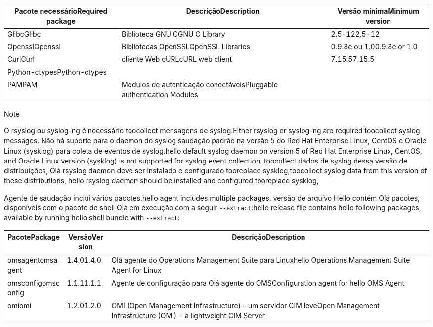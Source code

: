  <span data-ttu-id="28e15-140">**Pacote necessário**</span><span class="sxs-lookup"><span data-stu-id="28e15-140">**Required package**</span></span>   | <span data-ttu-id="28e15-141">**Descrição**</span><span class="sxs-lookup"><span data-stu-id="28e15-141">**Description**</span></span>   | <span data-ttu-id="28e15-142">**Versão mínima**</span><span class="sxs-lookup"><span data-stu-id="28e15-142">**Minimum version**</span></span>
--------------------- | --------------------- | -------------------
<span data-ttu-id="28e15-143">Glibc</span><span class="sxs-lookup"><span data-stu-id="28e15-143">Glibc</span></span> | <span data-ttu-id="28e15-144">Biblioteca GNU C</span><span class="sxs-lookup"><span data-stu-id="28e15-144">GNU C Library</span></span>   | <span data-ttu-id="28e15-145">2.5-12</span><span class="sxs-lookup"><span data-stu-id="28e15-145">2.5-12</span></span> 
<span data-ttu-id="28e15-146">Openssl</span><span class="sxs-lookup"><span data-stu-id="28e15-146">Openssl</span></span> | <span data-ttu-id="28e15-147">Bibliotecas OpenSSL</span><span class="sxs-lookup"><span data-stu-id="28e15-147">OpenSSL Libraries</span></span> | <span data-ttu-id="28e15-148">0.9.8e ou 1.0</span><span class="sxs-lookup"><span data-stu-id="28e15-148">0.9.8e or 1.0</span></span>
<span data-ttu-id="28e15-149">Curl</span><span class="sxs-lookup"><span data-stu-id="28e15-149">Curl</span></span> | <span data-ttu-id="28e15-150">cliente Web cURL</span><span class="sxs-lookup"><span data-stu-id="28e15-150">cURL web client</span></span> | <span data-ttu-id="28e15-151">7.15.5</span><span class="sxs-lookup"><span data-stu-id="28e15-151">7.15.5</span></span>
<span data-ttu-id="28e15-152">Python-ctypes</span><span class="sxs-lookup"><span data-stu-id="28e15-152">Python-ctypes</span></span> | | 
<span data-ttu-id="28e15-153">PAM</span><span class="sxs-lookup"><span data-stu-id="28e15-153">PAM</span></span> | <span data-ttu-id="28e15-154">Módulos de autenticação conectáveis</span><span class="sxs-lookup"><span data-stu-id="28e15-154">Pluggable authentication Modules</span></span> | 

> [!NOTE]
>  <span data-ttu-id="28e15-155">O rsyslog ou syslog-ng é necessário toocollect mensagens de syslog.</span><span class="sxs-lookup"><span data-stu-id="28e15-155">Either rsyslog or syslog-ng are required toocollect syslog messages.</span></span> <span data-ttu-id="28e15-156">Não há suporte para o daemon do syslog saudação padrão na versão 5 do Red Hat Enterprise Linux, CentOS e Oracle Linux (sysklog) para coleta de eventos de syslog.</span><span class="sxs-lookup"><span data-stu-id="28e15-156">hello default syslog daemon on version 5 of Red Hat Enterprise Linux, CentOS, and Oracle Linux version (sysklog) is not supported for syslog event collection.</span></span> <span data-ttu-id="28e15-157">toocollect dados de syslog dessa versão de distribuições, Olá rsyslog daemon deve ser instalado e configurado tooreplace sysklog,</span><span class="sxs-lookup"><span data-stu-id="28e15-157">toocollect syslog data from this version of these distributions, hello rsyslog daemon should be installed and configured tooreplace sysklog,</span></span> 

<span data-ttu-id="28e15-158">Agente de saudação inclui vários pacotes.</span><span class="sxs-lookup"><span data-stu-id="28e15-158">hello agent includes multiple packages.</span></span> <span data-ttu-id="28e15-159">versão de arquivo Hello contém Olá pacotes, disponíveis com o pacote de shell Olá em execução com a seguir `--extract`:</span><span class="sxs-lookup"><span data-stu-id="28e15-159">hello release file contains hello following packages, available by running hello shell bundle with `--extract`:</span></span>

<span data-ttu-id="28e15-160">**Pacote**</span><span class="sxs-lookup"><span data-stu-id="28e15-160">**Package**</span></span> | <span data-ttu-id="28e15-161">**Versão**</span><span class="sxs-lookup"><span data-stu-id="28e15-161">**Version**</span></span> | <span data-ttu-id="28e15-162">**Descrição**</span><span class="sxs-lookup"><span data-stu-id="28e15-162">**Description**</span></span>
----------- | ----------- | --------------
<span data-ttu-id="28e15-163">omsagent</span><span class="sxs-lookup"><span data-stu-id="28e15-163">omsagent</span></span> | <span data-ttu-id="28e15-164">1.4.0</span><span class="sxs-lookup"><span data-stu-id="28e15-164">1.4.0</span></span> | <span data-ttu-id="28e15-165">Olá agente do Operations Management Suite para Linux</span><span class="sxs-lookup"><span data-stu-id="28e15-165">hello Operations Management Suite Agent for Linux</span></span>
<span data-ttu-id="28e15-166">omsconfig</span><span class="sxs-lookup"><span data-stu-id="28e15-166">omsconfig</span></span> | <span data-ttu-id="28e15-167">1.1.1</span><span class="sxs-lookup"><span data-stu-id="28e15-167">1.1.1</span></span> | <span data-ttu-id="28e15-168">Agente de configuração para Olá agente do OMS</span><span class="sxs-lookup"><span data-stu-id="28e15-168">Configuration agent for hello OMS Agent</span></span>
<span data-ttu-id="28e15-169">omi</span><span class="sxs-lookup"><span data-stu-id="28e15-169">omi</span></span> | <span data-ttu-id="28e15-170">1.2.0</span><span class="sxs-lookup"><span data-stu-id="28e15-170">1.2.0</span></span> | <span data-ttu-id="28e15-171">OMI (Open Management Infrastructure) – um servidor CIM leve</span><span class="sxs-lookup"><span data-stu-id="28e15-171">Open Management Infrastructure (OMI) - a lightweight CIM Server</span></span>